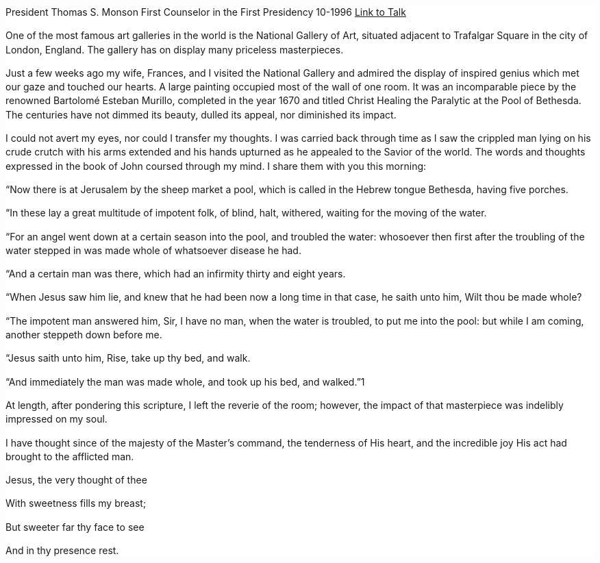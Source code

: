 President Thomas S. Monson
First Counselor in the First Presidency
10-1996
[Link to Talk](https://www.churchofjesuschrist.org/study/general-conference/1996/10/christ-at-bethesdas-pool?lang=eng)

One of the most famous art galleries in the world is the National Gallery of Art, situated adjacent to Trafalgar Square in the city of London, England. The gallery has on display many priceless masterpieces.

Just a few weeks ago my wife, Frances, and I visited the National Gallery and admired the display of inspired genius which met our gaze and touched our hearts. A large painting occupied most of the wall of one room. It was an incomparable piece by the renowned Bartolomé Esteban Murillo, completed in the year 1670 and titled Christ Healing the Paralytic at the Pool of Bethesda. The centuries have not dimmed its beauty, dulled its appeal, nor diminished its impact.

I could not avert my eyes, nor could I transfer my thoughts. I was carried back through time as I saw the crippled man lying on his crude crutch with his arms extended and his hands upturned as he appealed to the Savior of the world. The words and thoughts expressed in the book of John coursed through my mind. I share them with you this morning:

“Now there is at Jerusalem by the sheep market a pool, which is called in the Hebrew tongue Bethesda, having five porches.

“In these lay a great multitude of impotent folk, of blind, halt, withered, waiting for the moving of the water.

“For an angel went down at a certain season into the pool, and troubled the water: whosoever then first after the troubling of the water stepped in was made whole of whatsoever disease he had.

“And a certain man was there, which had an infirmity thirty and eight years.

“When Jesus saw him lie, and knew that he had been now a long time in that case, he saith unto him, Wilt thou be made whole?

“The impotent man answered him, Sir, I have no man, when the water is troubled, to put me into the pool: but while I am coming, another steppeth down before me.

“Jesus saith unto him, Rise, take up thy bed, and walk.

“And immediately the man was made whole, and took up his bed, and walked.”1

At length, after pondering this scripture, I left the reverie of the room; however, the impact of that masterpiece was indelibly impressed on my soul.

I have thought since of the majesty of the Master’s command, the tenderness of His heart, and the incredible joy His act had brought to the afflicted man.





Jesus, the very thought of thee

With sweetness fills my breast;

But sweeter far thy face to see

And in thy presence rest.

